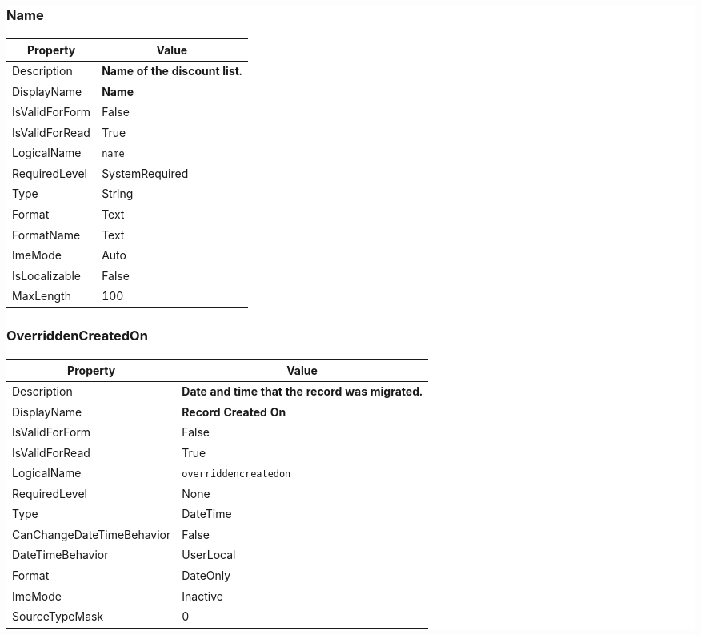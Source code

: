 ### <a name="BKMK_Name"></a> Name

|Property|Value|
|---|---|
|Description|**Name of the discount list.**|
|DisplayName|**Name**|
|IsValidForForm|False|
|IsValidForRead|True|
|LogicalName|`name`|
|RequiredLevel|SystemRequired|
|Type|String|
|Format|Text|
|FormatName|Text|
|ImeMode|Auto|
|IsLocalizable|False|
|MaxLength|100|

### <a name="BKMK_OverriddenCreatedOn"></a> OverriddenCreatedOn

|Property|Value|
|---|---|
|Description|**Date and time that the record was migrated.**|
|DisplayName|**Record Created On**|
|IsValidForForm|False|
|IsValidForRead|True|
|LogicalName|`overriddencreatedon`|
|RequiredLevel|None|
|Type|DateTime|
|CanChangeDateTimeBehavior|False|
|DateTimeBehavior|UserLocal|
|Format|DateOnly|
|ImeMode|Inactive|
|SourceTypeMask|0|
